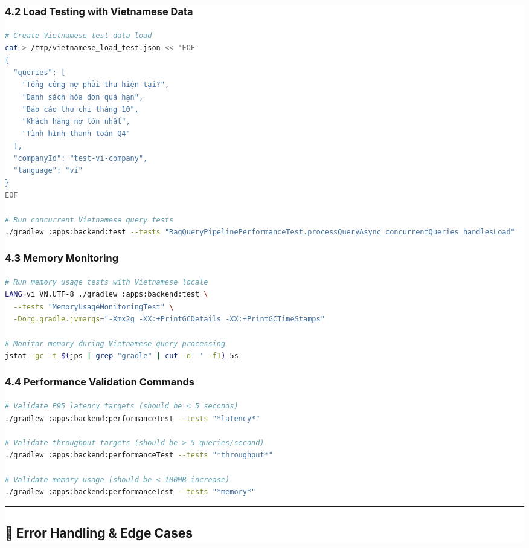 ```bash
```

### 4.2 Load Testing with Vietnamese Data
```bash
# Create Vietnamese test data load
cat > /tmp/vietnamese_load_test.json << 'EOF'
{
  "queries": [
    "Tổng công nợ phải thu hiện tại?",
    "Danh sách hóa đơn quá hạn",
    "Báo cáo thu chi tháng 10",
    "Khách hàng nợ lớn nhất",
    "Tình hình thanh toán Q4"
  ],
  "companyId": "test-vi-company",
  "language": "vi"
}
EOF

# Run concurrent Vietnamese query tests
./gradlew :apps:backend:test --tests "RagQueryPipelinePerformanceTest.processQueryAsync_concurrentQueries_handlesLoad"
```

### 4.3 Memory Monitoring
```bash
# Run memory usage tests with Vietnamese locale
LANG=vi_VN.UTF-8 ./gradlew :apps:backend:test \
  --tests "MemoryUsageMonitoringTest" \
  -Dorg.gradle.jvmargs="-Xmx2g -XX:+PrintGCDetails -XX:+PrintGCTimeStamps"

# Monitor memory during Vietnamese query processing
jstat -gc -t $(jps | grep "gradle" | cut -d' ' -f1) 5s
```

### 4.4 Performance Validation Commands
```bash
# Validate P95 latency targets (should be < 5 seconds)
./gradlew :apps:backend:performanceTest --tests "*latency*"

# Validate throughput targets (should be > 5 queries/second)
./gradlew :apps:backend:performanceTest --tests "*throughput*"

# Validate memory usage (should be < 100MB increase)
./gradlew :apps:backend:performanceTest --tests "*memory*"
```

---

## 🚨 Error Handling & Edge Cases
